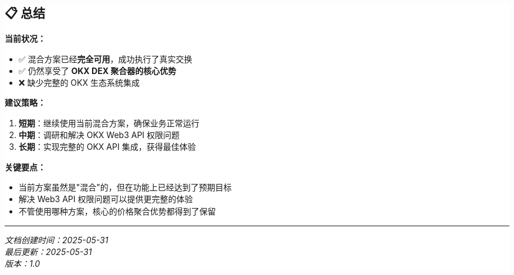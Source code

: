 
## 📋 总结

**当前状况：**
- ✅ 混合方案已经**完全可用**，成功执行了真实交换
- ✅ 仍然享受了 **OKX DEX 聚合器的核心优势**
- ❌ 缺少完整的 OKX 生态系统集成

**建议策略：**
1. **短期**：继续使用当前混合方案，确保业务正常运行
2. **中期**：调研和解决 OKX Web3 API 权限问题
3. **长期**：实现完整的 OKX API 集成，获得最佳体验

**关键要点：**
- 当前方案虽然是"混合"的，但在功能上已经达到了预期目标
- 解决 Web3 API 权限问题可以提供更完整的体验
- 不管使用哪种方案，核心的价格聚合优势都得到了保留

---

*文档创建时间：2025-05-31*  
*最后更新：2025-05-31*  
*版本：1.0* 